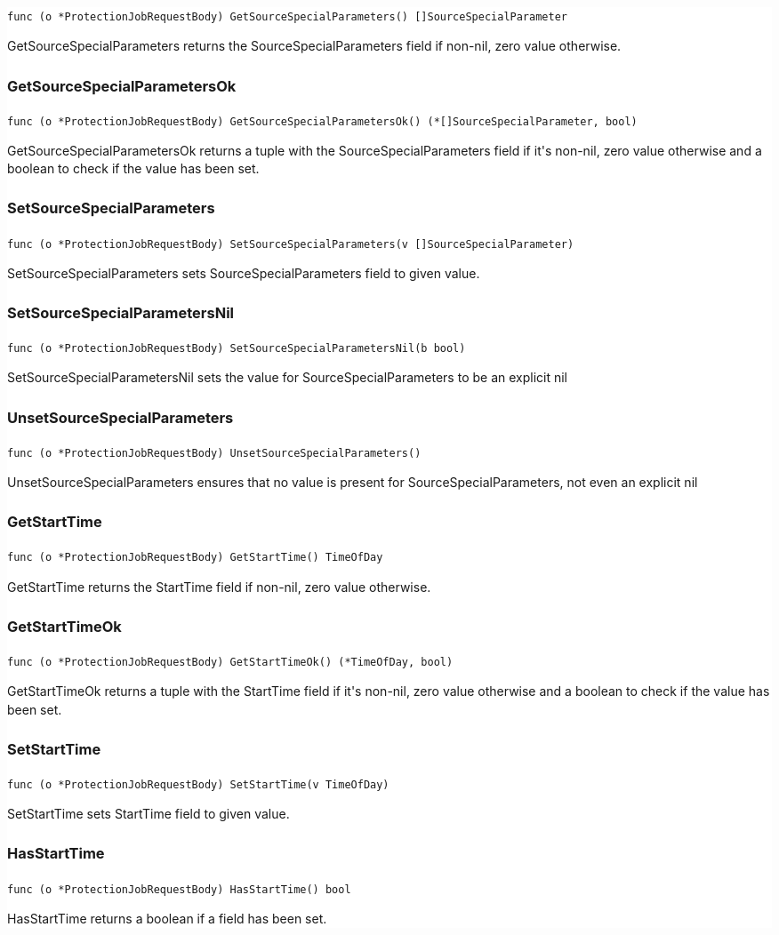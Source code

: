 `func (o *ProtectionJobRequestBody) GetSourceSpecialParameters() []SourceSpecialParameter`

GetSourceSpecialParameters returns the SourceSpecialParameters field if non-nil, zero value otherwise.

### GetSourceSpecialParametersOk

`func (o *ProtectionJobRequestBody) GetSourceSpecialParametersOk() (*[]SourceSpecialParameter, bool)`

GetSourceSpecialParametersOk returns a tuple with the SourceSpecialParameters field if it's non-nil, zero value otherwise
and a boolean to check if the value has been set.

### SetSourceSpecialParameters

`func (o *ProtectionJobRequestBody) SetSourceSpecialParameters(v []SourceSpecialParameter)`

SetSourceSpecialParameters sets SourceSpecialParameters field to given value.


### SetSourceSpecialParametersNil

`func (o *ProtectionJobRequestBody) SetSourceSpecialParametersNil(b bool)`

 SetSourceSpecialParametersNil sets the value for SourceSpecialParameters to be an explicit nil

### UnsetSourceSpecialParameters
`func (o *ProtectionJobRequestBody) UnsetSourceSpecialParameters()`

UnsetSourceSpecialParameters ensures that no value is present for SourceSpecialParameters, not even an explicit nil
### GetStartTime

`func (o *ProtectionJobRequestBody) GetStartTime() TimeOfDay`

GetStartTime returns the StartTime field if non-nil, zero value otherwise.

### GetStartTimeOk

`func (o *ProtectionJobRequestBody) GetStartTimeOk() (*TimeOfDay, bool)`

GetStartTimeOk returns a tuple with the StartTime field if it's non-nil, zero value otherwise
and a boolean to check if the value has been set.

### SetStartTime

`func (o *ProtectionJobRequestBody) SetStartTime(v TimeOfDay)`

SetStartTime sets StartTime field to given value.

### HasStartTime

`func (o *ProtectionJobRequestBody) HasStartTime() bool`

HasStartTime returns a boolean if a field has been set.
